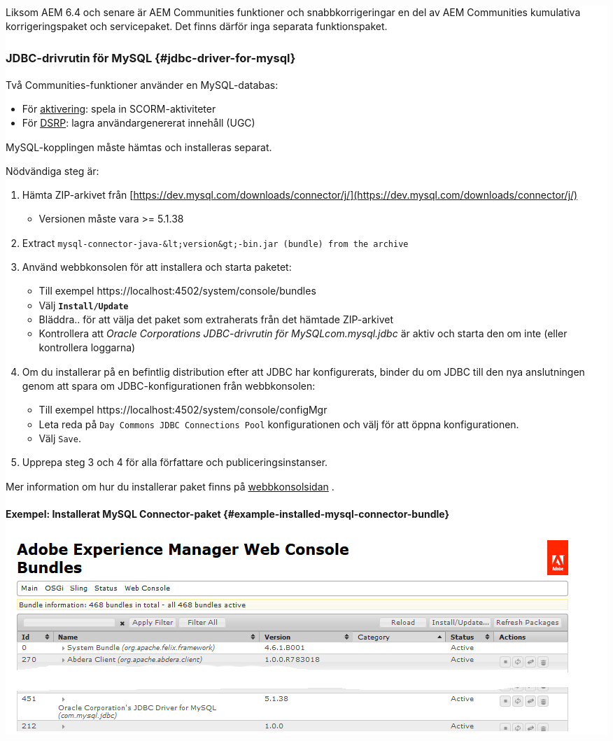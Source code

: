 Liksom AEM 6.4 och senare är AEM Communities funktioner och snabbkorrigeringar en del av AEM Communities kumulativa korrigeringspaket och servicepaket. Det finns därför inga separata funktionspaket.

### JDBC-drivrutin för MySQL {#jdbc-driver-for-mysql}

Två Communities-funktioner använder en MySQL-databas:

* För [aktivering](/help/communities/enablement.md): spela in SCORM-aktiviteter
* För [DSRP](/help/communities/dsrp.md): lagra användargenererat innehåll (UGC)

MySQL-kopplingen måste hämtas och installeras separat.

Nödvändiga steg är:

1. Hämta ZIP-arkivet från [https://dev.mysql.com/downloads/connector/j/](https://dev.mysql.com/downloads/connector/j/)

   * Versionen måste vara >= 5.1.38

1. Extract `mysql-connector-java-&lt;version&gt;-bin.jar (bundle) from the archive`
1. Använd webbkonsolen för att installera och starta paketet:

   * Till exempel https://localhost:4502/system/console/bundles
   * Välj **`Install/Update`**
   * Bläddra.. för att välja det paket som extraherats från det hämtade ZIP-arkivet
   * Kontrollera att *Oracle Corporations JDBC-drivrutin för MySQLcom.mysql.jdbc* är aktiv och starta den om inte (eller kontrollera loggarna)

1. Om du installerar på en befintlig distribution efter att JDBC har konfigurerats, binder du om JDBC till den nya anslutningen genom att spara om JDBC-konfigurationen från webbkonsolen:

   * Till exempel https://localhost:4502/system/console/configMgr
   * Leta reda på `Day Commons JDBC Connections Pool` konfigurationen och välj för att öppna konfigurationen.
   * Välj `Save`.

1. Upprepa steg 3 och 4 för alla författare och publiceringsinstanser.

Mer information om hur du installerar paket finns på [webbkonsolsidan](/help/sites-deploying/web-console.md#bundles) .

#### Exempel: Installerat MySQL Connector-paket {#example-installed-mysql-connector-bundle}

![](../assets/mysql-connector.png)
